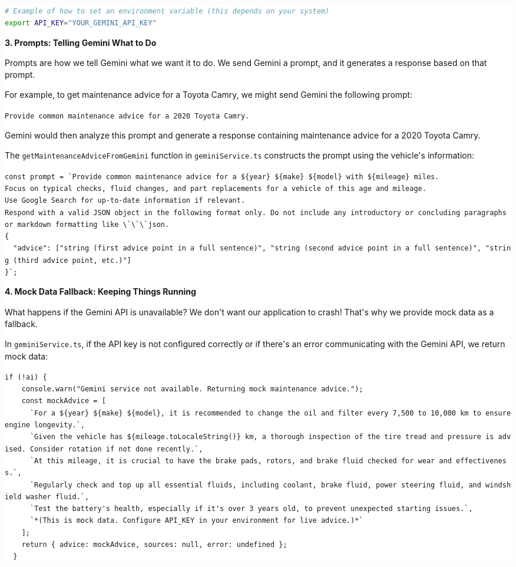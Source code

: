```bash
# Example of how to set an environment variable (this depends on your system)
export API_KEY="YOUR_GEMINI_API_KEY"
```

**3. Prompts: Telling Gemini What to Do**

Prompts are how we tell Gemini what we want it to do. We send Gemini a prompt, and it generates a response based on that prompt.

For example, to get maintenance advice for a Toyota Camry, we might send Gemini the following prompt:

```
Provide common maintenance advice for a 2020 Toyota Camry.
```

Gemini would then analyze this prompt and generate a response containing maintenance advice for a 2020 Toyota Camry.

The `getMaintenanceAdviceFromGemini` function in `geminiService.ts` constructs the prompt using the vehicle's information:

```tsx
const prompt = `Provide common maintenance advice for a ${year} ${make} ${model} with ${mileage} miles. 
Focus on typical checks, fluid changes, and part replacements for a vehicle of this age and mileage. 
Use Google Search for up-to-date information if relevant.
Respond with a valid JSON object in the following format only. Do not include any introductory or concluding paragraphs or markdown formatting like \`\`\`json.
{
  "advice": ["string (first advice point in a full sentence)", "string (second advice point in a full sentence)", "string (third advice point, etc.)"]
}`;
```

**4. Mock Data Fallback: Keeping Things Running**

What happens if the Gemini API is unavailable? We don't want our application to crash! That's why we provide mock data as a fallback.

In `geminiService.ts`, if the API key is not configured correctly or if there's an error communicating with the Gemini API, we return mock data:

```tsx
if (!ai) {
    console.warn("Gemini service not available. Returning mock maintenance advice.");
    const mockAdvice = [
      `For a ${year} ${make} ${model}, it is recommended to change the oil and filter every 7,500 to 10,000 km to ensure engine longevity.`,
      `Given the vehicle has ${mileage.toLocaleString()} km, a thorough inspection of the tire tread and pressure is advised. Consider rotation if not done recently.`,
      `At this mileage, it is crucial to have the brake pads, rotors, and brake fluid checked for wear and effectiveness.`,
      `Regularly check and top up all essential fluids, including coolant, brake fluid, power steering fluid, and windshield washer fluid.`,
      `Test the battery's health, especially if it's over 3 years old, to prevent unexpected starting issues.`,
      `*(This is mock data. Configure API_KEY in your environment for live advice.)*`
    ];
    return { advice: mockAdvice, sources: null, error: undefined };
  }
```
